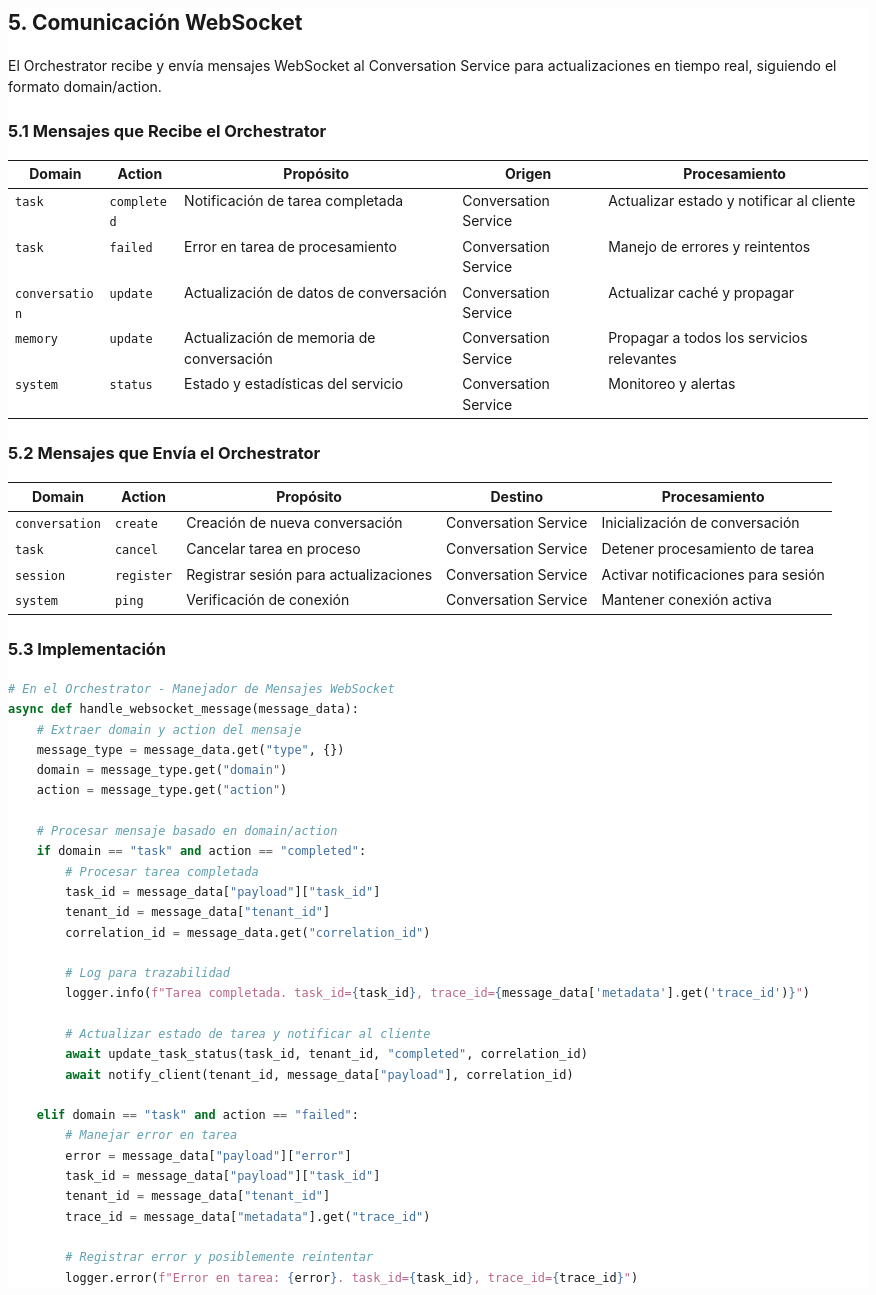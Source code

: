 ## 5. Comunicación WebSocket

El Orchestrator recibe y envía mensajes WebSocket al Conversation Service para actualizaciones en tiempo real, siguiendo el formato domain/action.

### 5.1 Mensajes que Recibe el Orchestrator

| Domain | Action | Propósito | Origen | Procesamiento |
|--------|--------|------------|--------|---------------|
| `task` | `completed` | Notificación de tarea completada | Conversation Service | Actualizar estado y notificar al cliente |
| `task` | `failed` | Error en tarea de procesamiento | Conversation Service | Manejo de errores y reintentos |
| `conversation` | `update` | Actualización de datos de conversación | Conversation Service | Actualizar caché y propagar |
| `memory` | `update` | Actualización de memoria de conversación | Conversation Service | Propagar a todos los servicios relevantes |
| `system` | `status` | Estado y estadísticas del servicio | Conversation Service | Monitoreo y alertas |

### 5.2 Mensajes que Envía el Orchestrator

| Domain | Action | Propósito | Destino | Procesamiento |
|--------|--------|------------|---------|---------------|
| `conversation` | `create` | Creación de nueva conversación | Conversation Service | Inicialización de conversación |
| `task` | `cancel` | Cancelar tarea en proceso | Conversation Service | Detener procesamiento de tarea |
| `session` | `register` | Registrar sesión para actualizaciones | Conversation Service | Activar notificaciones para sesión |
| `system` | `ping` | Verificación de conexión | Conversation Service | Mantener conexión activa |

### 5.3 Implementación

```python
# En el Orchestrator - Manejador de Mensajes WebSocket
async def handle_websocket_message(message_data):
    # Extraer domain y action del mensaje
    message_type = message_data.get("type", {})
    domain = message_type.get("domain")
    action = message_type.get("action")
    
    # Procesar mensaje basado en domain/action
    if domain == "task" and action == "completed":
        # Procesar tarea completada
        task_id = message_data["payload"]["task_id"]
        tenant_id = message_data["tenant_id"]
        correlation_id = message_data.get("correlation_id")
        
        # Log para trazabilidad
        logger.info(f"Tarea completada. task_id={task_id}, trace_id={message_data['metadata'].get('trace_id')}")
        
        # Actualizar estado de tarea y notificar al cliente
        await update_task_status(task_id, tenant_id, "completed", correlation_id)
        await notify_client(tenant_id, message_data["payload"], correlation_id)
        
    elif domain == "task" and action == "failed":
        # Manejar error en tarea
        error = message_data["payload"]["error"]
        task_id = message_data["payload"]["task_id"]
        tenant_id = message_data["tenant_id"]
        trace_id = message_data["metadata"].get("trace_id")
        
        # Registrar error y posiblemente reintentar
        logger.error(f"Error en tarea: {error}. task_id={task_id}, trace_id={trace_id}")
```